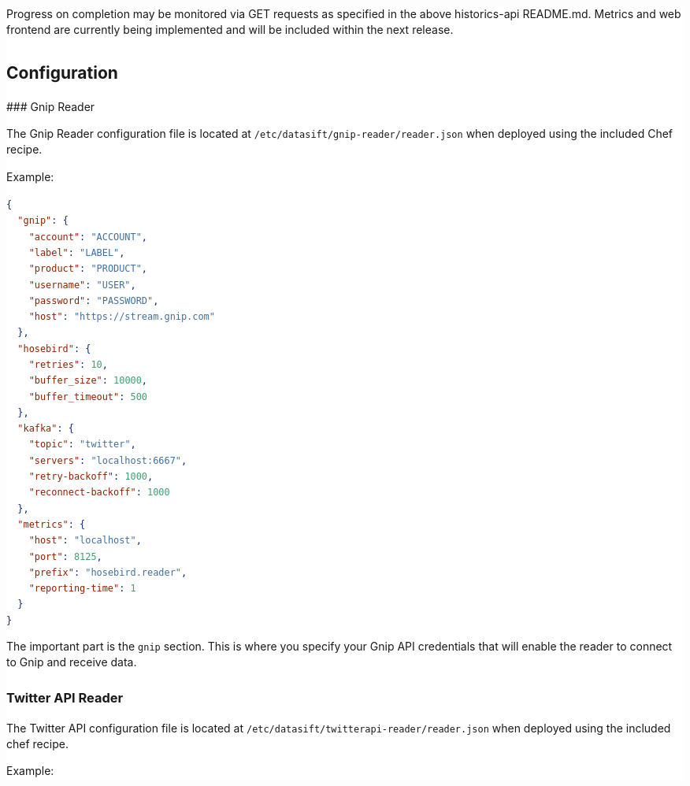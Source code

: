 Progress on completion may be monitored via GET requests as specified in the above historics-api README.md. Metrics and web frontend are currently being implemented and will be included within the next release.

## Configuration

### Gnip Reader

The Gnip Reader configuration file is located at `/etc/datasift/gnip-reader/reader.json` when deployed using the included Chef recipe.

Example:

```json
{
  "gnip": {
    "account": "ACCOUNT",
    "label": "LABEL",
    "product": "PRODUCT",
    "username": "USER",
    "password": "PASSWORD",
    "host": "https://stream.gnip.com"
  },
  "hosebird": {
    "retries": 10,
    "buffer_size": 10000,
    "buffer_timeout": 500
  },
  "kafka": {
    "topic": "twitter",
    "servers": "localhost:6667",
    "retry-backoff": 1000,
    "reconnect-backoff": 1000
  },
  "metrics": {
    "host": "localhost",
    "port": 8125,
    "prefix": "hosebird.reader",
    "reporting-time": 1
  }
}
```

The important part is the `gnip` section. This is where you specify your Gnip API credentials that will enable the reader to connect to Gnip and receive data.

### Twitter API Reader

The Twitter API configuration file is located at `/etc/datasift/twitterapi-reader/reader.json` when deployed using the included chef recipe.

Example:
